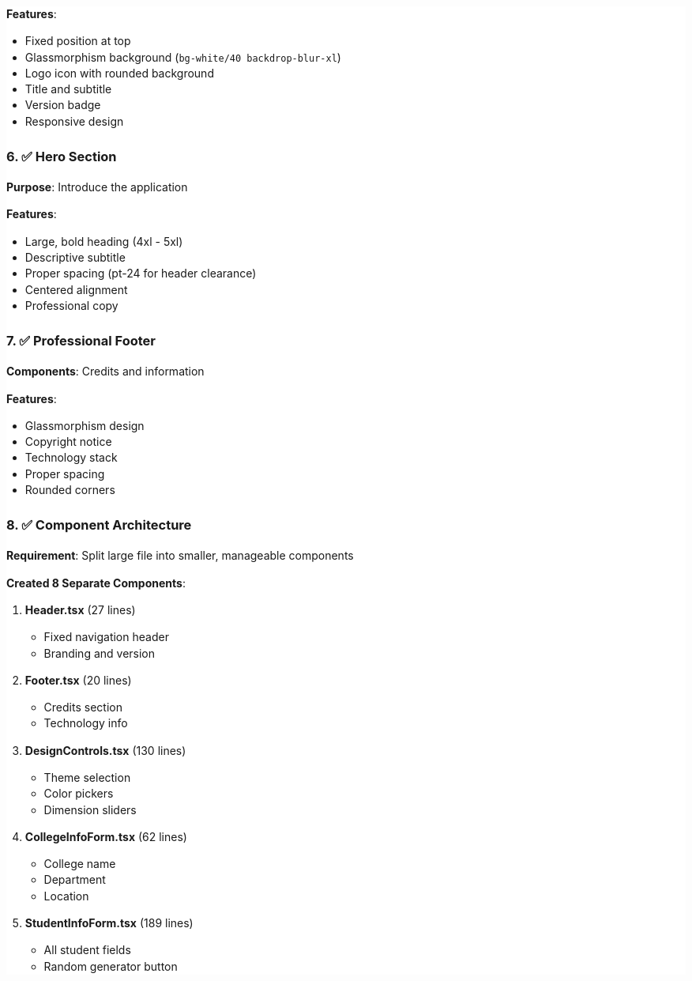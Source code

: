 **Features**:
- Fixed position at top
- Glassmorphism background (`bg-white/40 backdrop-blur-xl`)
- Logo icon with rounded background
- Title and subtitle
- Version badge
- Responsive design

### 6. ✅ Hero Section
**Purpose**: Introduce the application

**Features**:
- Large, bold heading (4xl - 5xl)
- Descriptive subtitle
- Proper spacing (pt-24 for header clearance)
- Centered alignment
- Professional copy

### 7. ✅ Professional Footer
**Components**: Credits and information

**Features**:
- Glassmorphism design
- Copyright notice
- Technology stack
- Proper spacing
- Rounded corners

### 8. ✅ Component Architecture
**Requirement**: Split large file into smaller, manageable components

**Created 8 Separate Components**:

1. **Header.tsx** (27 lines)
   - Fixed navigation header
   - Branding and version

2. **Footer.tsx** (20 lines)
   - Credits section
   - Technology info

3. **DesignControls.tsx** (130 lines)
   - Theme selection
   - Color pickers
   - Dimension sliders

4. **CollegeInfoForm.tsx** (62 lines)
   - College name
   - Department
   - Location

5. **StudentInfoForm.tsx** (189 lines)
   - All student fields
   - Random generator button
